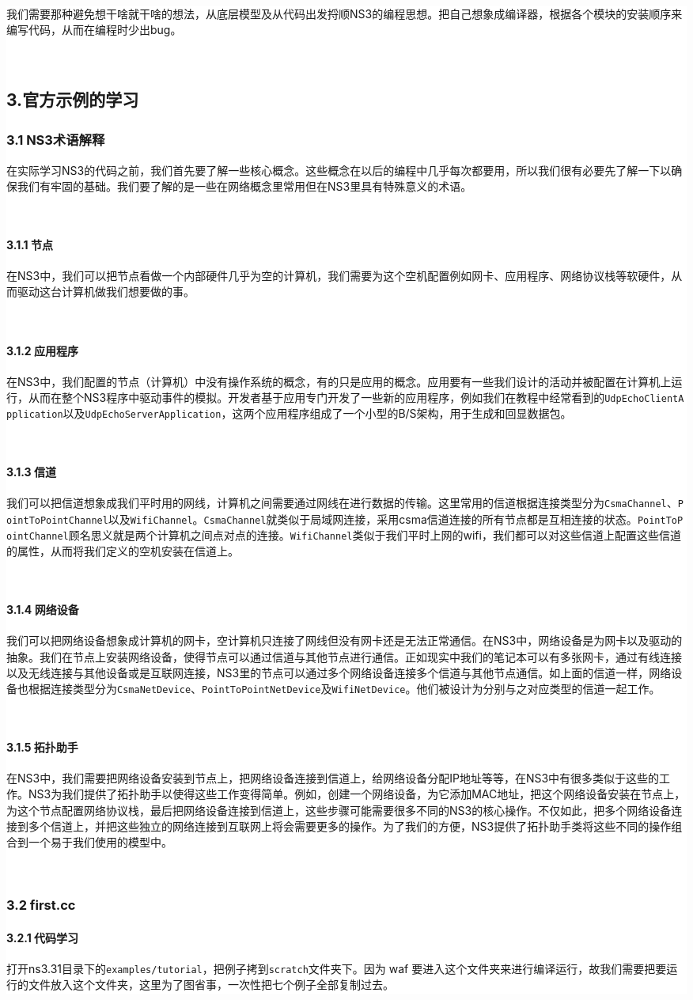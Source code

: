 ​	我们需要那种避免想干啥就干啥的想法，从底层模型及从代码出发捋顺NS3的编程思想。把自己想象成编译器，根据各个模块的安装顺序来编写代码，从而在编程时少出bug。

​	

## 3.官方示例的学习

### 3.1 NS3术语解释

​	在实际学习NS3的代码之前，我们首先要了解一些核心概念。这些概念在以后的编程中几乎每次都要用，所以我们很有必要先了解一下以确保我们有牢固的基础。我们要了解的是一些在网络概念里常用但在NS3里具有特殊意义的术语。

​	

#### 3.1.1 节点

​	在NS3中，我们可以把节点看做一个内部硬件几乎为空的计算机，我们需要为这个空机配置例如网卡、应用程序、网络协议栈等软硬件，从而驱动这台计算机做我们想要做的事。

​	

#### 3.1.2 应用程序

​	在NS3中，我们配置的节点（计算机）中没有操作系统的概念，有的只是应用的概念。应用要有一些我们设计的活动并被配置在计算机上运行，从而在整个NS3程序中驱动事件的模拟。开发者基于应用专门开发了一些新的应用程序，例如我们在教程中经常看到的`UdpEchoClientApplication`以及`UdpEchoServerApplication`，这两个应用程序组成了一个小型的B/S架构，用于生成和回显数据包。

​	

#### 3.1.3 信道

​	我们可以把信道想象成我们平时用的网线，计算机之间需要通过网线在进行数据的传输。这里常用的信道根据连接类型分为`CsmaChannel`、`PointToPointChannel`以及`WifiChannel`。`CsmaChannel`就类似于局域网连接，采用csma信道连接的所有节点都是互相连接的状态。`PointToPointChannel`顾名思义就是两个计算机之间点对点的连接。`WifiChannel`类似于我们平时上网的wifi，我们都可以对这些信道上配置这些信道的属性，从而将我们定义的空机安装在信道上。

​	

#### 3.1.4 网络设备

​	我们可以把网络设备想象成计算机的网卡，空计算机只连接了网线但没有网卡还是无法正常通信。在NS3中，网络设备是为网卡以及驱动的抽象。我们在节点上安装网络设备，使得节点可以通过信道与其他节点进行通信。正如现实中我们的笔记本可以有多张网卡，通过有线连接以及无线连接与其他设备或是互联网连接，NS3里的节点可以通过多个网络设备连接多个信道与其他节点通信。如上面的信道一样，网络设备也根据连接类型分为`CsmaNetDevice`、`PointToPointNetDevice`及`WifiNetDevice`。他们被设计为分别与之对应类型的信道一起工作。

​	

#### 3.1.5 拓扑助手

​	在NS3中，我们需要把网络设备安装到节点上，把网络设备连接到信道上，给网络设备分配IP地址等等，在NS3中有很多类似于这些的工作。NS3为我们提供了拓扑助手以使得这些工作变得简单。例如，创建一个网络设备，为它添加MAC地址，把这个网络设备安装在节点上，为这个节点配置网络协议栈，最后把网络设备连接到信道上，这些步骤可能需要很多不同的NS3的核心操作。不仅如此，把多个网络设备连接到多个信道上，并把这些独立的网络连接到互联网上将会需要更多的操作。为了我们的方便，NS3提供了拓扑助手类将这些不同的操作组合到一个易于我们使用的模型中。

​	

### 3.2 first.cc

#### 3.2.1 代码学习

​	打开ns3.31目录下的`examples/tutorial`，把例子拷到`scratch`文件夹下。因为 waf 要进入这个文件夹来进行编译运行，故我们需要把要运行的文件放入这个文件夹，这里为了图省事，一次性把七个例子全部复制过去。

